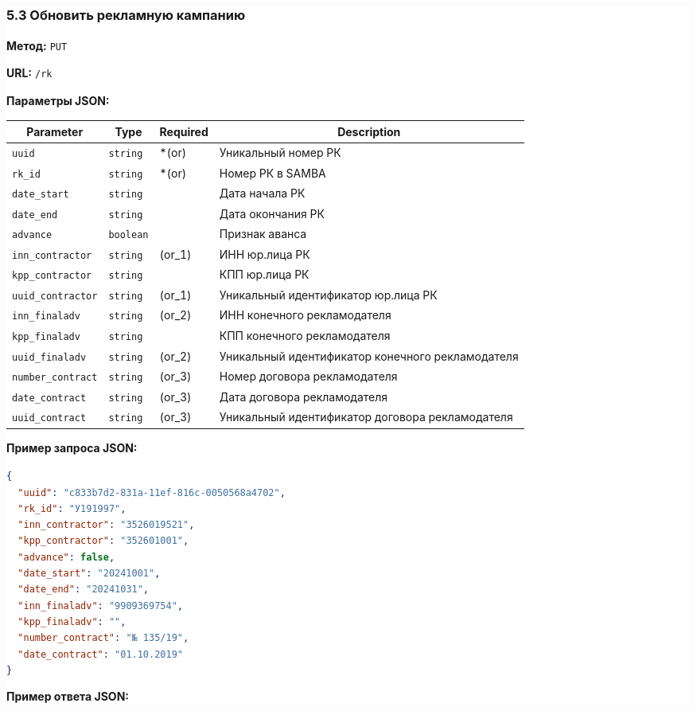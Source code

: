 ### 5.3 **Обновить рекламную кампанию**

**Метод:** `PUT`

**URL:** `/rk`

**Параметры JSON:**

| Parameter         | Type      | Required | Description                                      |
| ----------------- | --------- | -------- | ------------------------------------------------ |
| `uuid`            | `string`  | \*(or)   | Уникальный номер РК                              |
| `rk_id`           | `string`  | \*(or)   | Номер РК в SAMBA                                 |
| `date_start`      | `string`  |          | Дата начала РК                                   |
| `date_end`        | `string`  |          | Дата окончания РК                                |
| `advance`         | `boolean` |          | Признак аванса                                   |
| `inn_contractor`  | `string`  | (or_1)   | ИНН юр.лица РК                                   |
| `kpp_contractor`  | `string`  |          | КПП юр.лица РК                                   |
| `uuid_contractor` | `string`  | (or_1)   | Уникальный идентификатор юр.лица РК              |
| `inn_finaladv`    | `string`  | (or_2)   | ИНН конечного рекламодателя                      |
| `kpp_finaladv`    | `string`  |          | КПП конечного рекламодателя                      |
| `uuid_finaladv`   | `string`  | (or_2)   | Уникальный идентификатор конечного рекламодателя |
| `number_contract` | `string`  | (or_3)   | Номер договора рекламодателя                     |
| `date_contract`   | `string`  | (or_3)   | Дата договора рекламодателя                      |
| `uuid_contract`   | `string`  | (or_3)   | Уникальный идентификатор договора рекламодателя  |

**Пример запроса JSON:**

```json
{
  "uuid": "c833b7d2-831a-11ef-816c-0050568a4702",
  "rk_id": "У191997",
  "inn_contractor": "3526019521",
  "kpp_contractor": "352601001",
  "advance": false,
  "date_start": "20241001",
  "date_end": "20241031",
  "inn_finaladv": "9909369754",
  "kpp_finaladv": "",
  "number_contract": "№ 135/19",
  "date_contract": "01.10.2019"
}
```

**Пример ответа JSON:**

